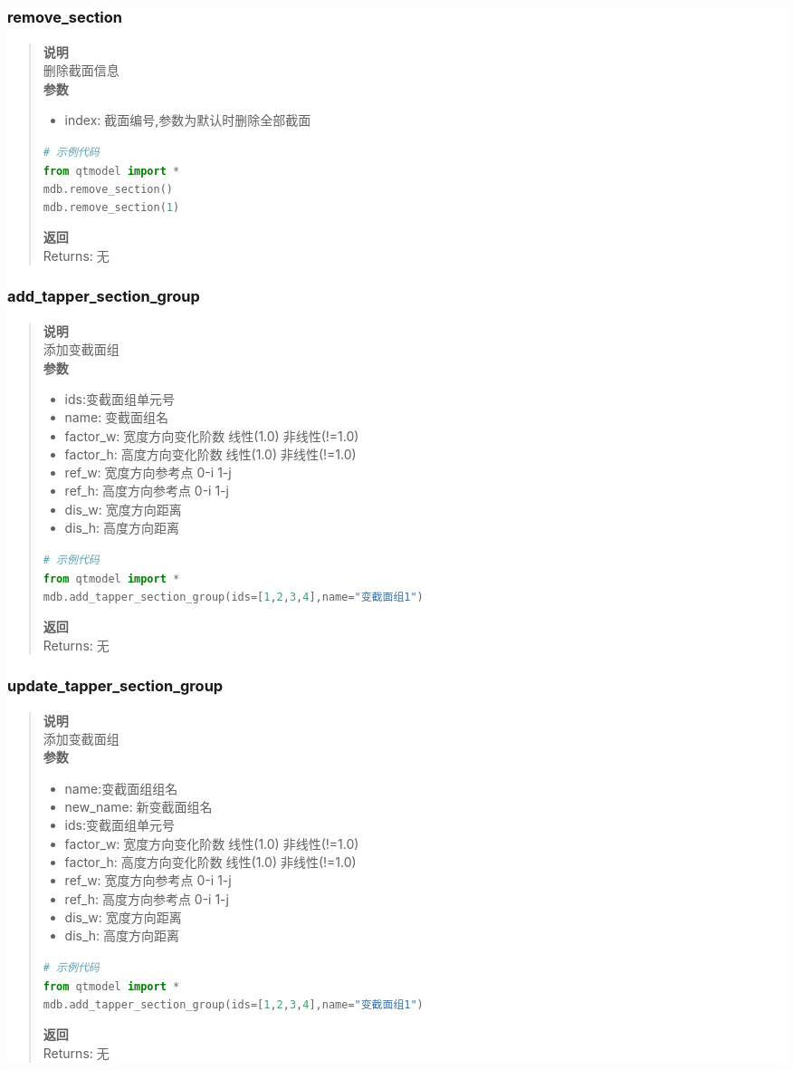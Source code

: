 ### remove_section
> **说明**  
> 删除截面信息  
> **参数**  
> - index: 截面编号,参数为默认时删除全部截面  
> ```Python  
> # 示例代码  
> from qtmodel import *  
> mdb.remove_section()  
> mdb.remove_section(1)  
> ```    
> **返回**  
> Returns: 无  
 
### add_tapper_section_group
> **说明**  
> 添加变截面组  
> **参数**  
> - ids:变截面组单元号  
> - name: 变截面组名  
> - factor_w: 宽度方向变化阶数 线性(1.0) 非线性(!=1.0)  
> - factor_h: 高度方向变化阶数 线性(1.0) 非线性(!=1.0)  
> - ref_w: 宽度方向参考点 0-i 1-j  
> - ref_h: 高度方向参考点 0-i 1-j  
> - dis_w: 宽度方向距离  
> - dis_h: 高度方向距离  
> ```Python  
> # 示例代码  
> from qtmodel import *  
> mdb.add_tapper_section_group(ids=[1,2,3,4],name="变截面组1")  
> ```    
> **返回**  
> Returns: 无  
 
### update_tapper_section_group
> **说明**  
> 添加变截面组  
> **参数**  
> - name:变截面组组名  
> - new_name: 新变截面组名  
> - ids:变截面组单元号  
> - factor_w: 宽度方向变化阶数 线性(1.0) 非线性(!=1.0)  
> - factor_h: 高度方向变化阶数 线性(1.0) 非线性(!=1.0)  
> - ref_w: 宽度方向参考点 0-i 1-j  
> - ref_h: 高度方向参考点 0-i 1-j  
> - dis_w: 宽度方向距离  
> - dis_h: 高度方向距离  
> ```Python  
> # 示例代码  
> from qtmodel import *  
> mdb.add_tapper_section_group(ids=[1,2,3,4],name="变截面组1")  
> ```    
> **返回**  
> Returns: 无  
 